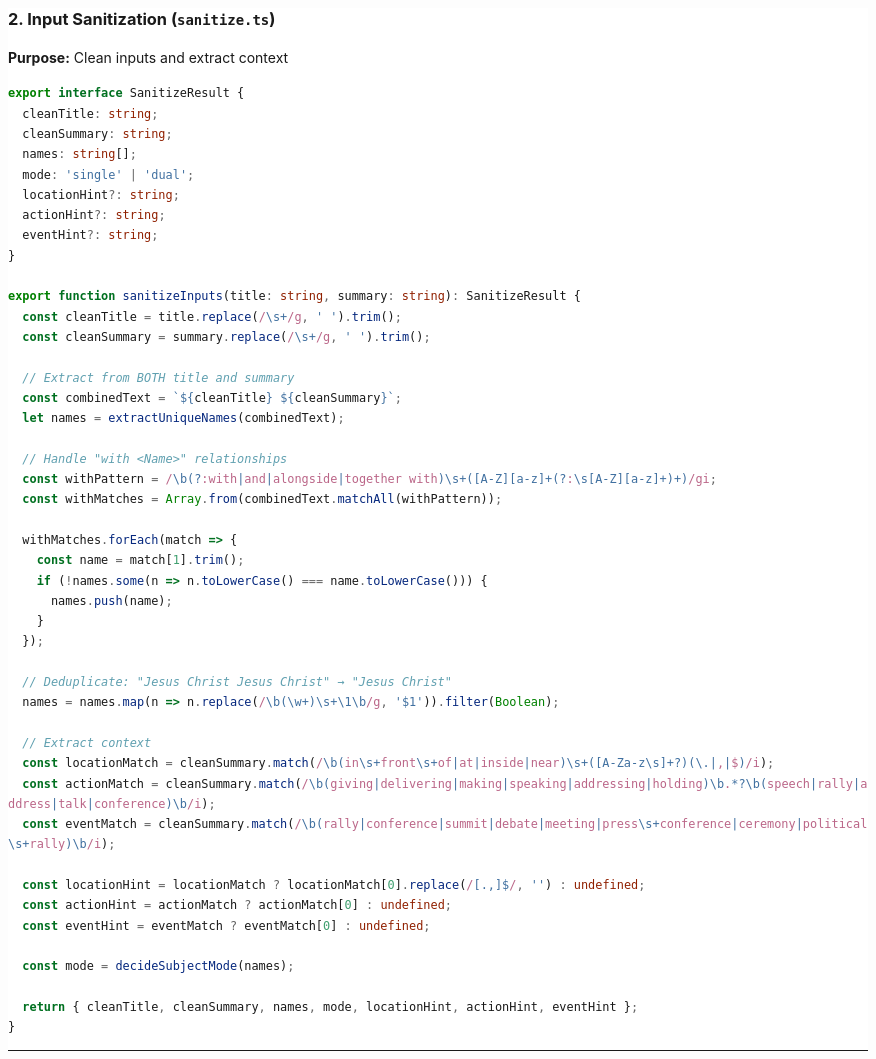### 2. Input Sanitization (`sanitize.ts`)

**Purpose:** Clean inputs and extract context

```typescript
export interface SanitizeResult {
  cleanTitle: string;
  cleanSummary: string;
  names: string[];
  mode: 'single' | 'dual';
  locationHint?: string;
  actionHint?: string;
  eventHint?: string;
}

export function sanitizeInputs(title: string, summary: string): SanitizeResult {
  const cleanTitle = title.replace(/\s+/g, ' ').trim();
  const cleanSummary = summary.replace(/\s+/g, ' ').trim();

  // Extract from BOTH title and summary
  const combinedText = `${cleanTitle} ${cleanSummary}`;
  let names = extractUniqueNames(combinedText);
  
  // Handle "with <Name>" relationships
  const withPattern = /\b(?:with|and|alongside|together with)\s+([A-Z][a-z]+(?:\s[A-Z][a-z]+)+)/gi;
  const withMatches = Array.from(combinedText.matchAll(withPattern));
  
  withMatches.forEach(match => {
    const name = match[1].trim();
    if (!names.some(n => n.toLowerCase() === name.toLowerCase())) {
      names.push(name);
    }
  });

  // Deduplicate: "Jesus Christ Jesus Christ" → "Jesus Christ"
  names = names.map(n => n.replace(/\b(\w+)\s+\1\b/g, '$1')).filter(Boolean);

  // Extract context
  const locationMatch = cleanSummary.match(/\b(in\s+front\s+of|at|inside|near)\s+([A-Za-z\s]+?)(\.|,|$)/i);
  const actionMatch = cleanSummary.match(/\b(giving|delivering|making|speaking|addressing|holding)\b.*?\b(speech|rally|address|talk|conference)\b/i);
  const eventMatch = cleanSummary.match(/\b(rally|conference|summit|debate|meeting|press\s+conference|ceremony|political\s+rally)\b/i);

  const locationHint = locationMatch ? locationMatch[0].replace(/[.,]$/, '') : undefined;
  const actionHint = actionMatch ? actionMatch[0] : undefined;
  const eventHint = eventMatch ? eventMatch[0] : undefined;

  const mode = decideSubjectMode(names);

  return { cleanTitle, cleanSummary, names, mode, locationHint, actionHint, eventHint };
}
```

---